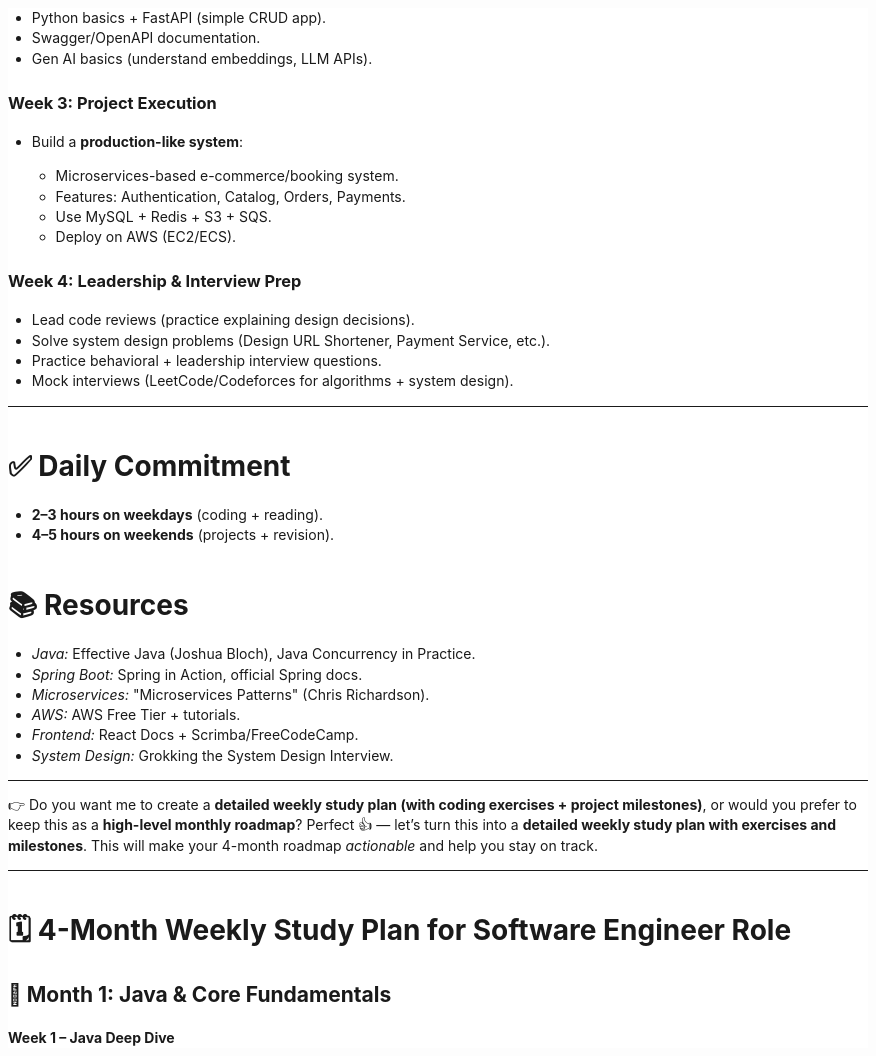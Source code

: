 - Python basics + FastAPI (simple CRUD app).
- Swagger/OpenAPI documentation.
- Gen AI basics (understand embeddings, LLM APIs).

### Week 3: Project Execution

- Build a **production-like system**:

  - Microservices-based e-commerce/booking system.
  - Features: Authentication, Catalog, Orders, Payments.
  - Use MySQL + Redis + S3 + SQS.
  - Deploy on AWS (EC2/ECS).

### Week 4: Leadership & Interview Prep

- Lead code reviews (practice explaining design decisions).
- Solve system design problems (Design URL Shortener, Payment Service, etc.).
- Practice behavioral + leadership interview questions.
- Mock interviews (LeetCode/Codeforces for algorithms + system design).

---

# ✅ Daily Commitment

- **2–3 hours on weekdays** (coding + reading).
- **4–5 hours on weekends** (projects + revision).

# 📚 Resources

- _Java:_ Effective Java (Joshua Bloch), Java Concurrency in Practice.
- _Spring Boot:_ Spring in Action, official Spring docs.
- _Microservices:_ "Microservices Patterns" (Chris Richardson).
- _AWS:_ AWS Free Tier + tutorials.
- _Frontend:_ React Docs + Scrimba/FreeCodeCamp.
- _System Design:_ Grokking the System Design Interview.

---

👉 Do you want me to create a **detailed weekly study plan (with coding exercises + project milestones)**, or would you prefer to keep this as a **high-level monthly roadmap**?
Perfect 👍 — let’s turn this into a **detailed weekly study plan with exercises and milestones**.
This will make your 4-month roadmap _actionable_ and help you stay on track.

---

# 🗓️ 4-Month Weekly Study Plan for Software Engineer Role

## 📌 Month 1: Java & Core Fundamentals

**Week 1 – Java Deep Dive**
